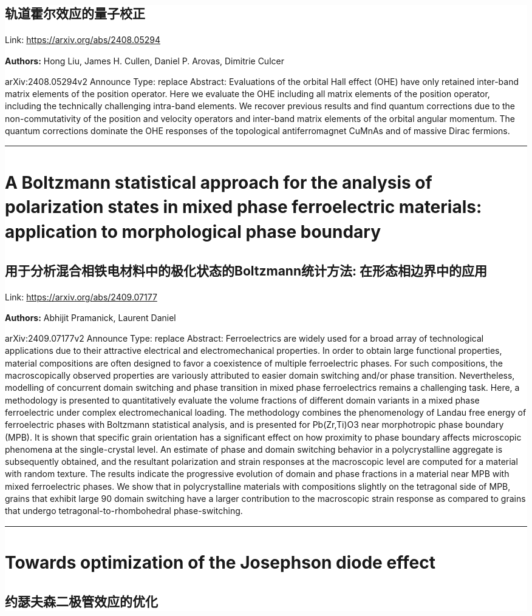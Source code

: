 ## 轨道霍尔效应的量子校正

Link: https://arxiv.org/abs/2408.05294

**Authors:** Hong Liu, James H. Cullen, Daniel P. Arovas, Dimitrie Culcer

arXiv:2408.05294v2 Announce Type: replace 
Abstract: Evaluations of the orbital Hall effect (OHE) have only retained inter-band matrix elements of the position operator. Here we evaluate the OHE including all matrix elements of the position operator, including the technically challenging intra-band elements. We recover previous results and find quantum corrections due to the non-commutativity of the position and velocity operators and inter-band matrix elements of the orbital angular momentum. The quantum corrections dominate the OHE responses of the topological antiferromagnet CuMnAs and of massive Dirac fermions.


---
# A Boltzmann statistical approach for the analysis of polarization states in mixed phase ferroelectric materials: application to morphological phase boundary

## 用于分析混合相铁电材料中的极化状态的Boltzmann统计方法: 在形态相边界中的应用

Link: https://arxiv.org/abs/2409.07177

**Authors:** Abhijit Pramanick, Laurent Daniel

arXiv:2409.07177v2 Announce Type: replace 
Abstract: Ferroelectrics are widely used for a broad array of technological applications due to their attractive electrical and electromechanical properties. In order to obtain large functional properties, material compositions are often designed to favor a coexistence of multiple ferroelectric phases. For such compositions, the macroscopically observed properties are variously attributed to easier domain switching and/or phase transition. Nevertheless, modelling of concurrent domain switching and phase transition in mixed phase ferroelectrics remains a challenging task. Here, a methodology is presented to quantitatively evaluate the volume fractions of different domain variants in a mixed phase ferroelectric under complex electromechanical loading. The methodology combines the phenomenology of Landau free energy of ferroelectric phases with Boltzmann statistical analysis, and is presented for Pb(Zr,Ti)O3 near morphotropic phase boundary (MPB). It is shown that specific grain orientation has a significant effect on how proximity to phase boundary affects microscopic phenomena at the single-crystal level. An estimate of phase and domain switching behavior in a polycrystalline aggregate is subsequently obtained, and the resultant polarization and strain responses at the macroscopic level are computed for a material with random texture. The results indicate the progressive evolution of domain and phase fractions in a material near MPB with mixed ferroelectric phases. We show that in polycrystalline materials with compositions slightly on the tetragonal side of MPB, grains that exhibit large 90 domain switching have a larger contribution to the macroscopic strain response as compared to grains that undergo tetragonal-to-rhombohedral phase-switching.


---
# Towards optimization of the Josephson diode effect

## 约瑟夫森二极管效应的优化
